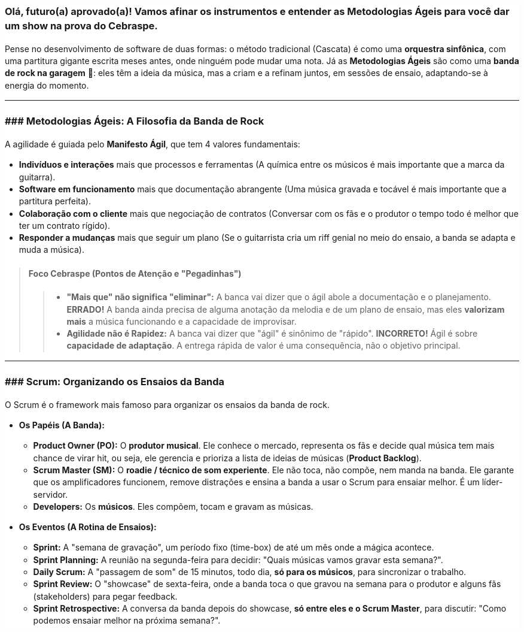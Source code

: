### Olá, futuro(a) aprovado(a)\! Vamos afinar os instrumentos e entender as Metodologias Ágeis para você dar um show na prova do Cebraspe.

Pense no desenvolvimento de software de duas formas: o método tradicional (Cascata) é como uma **orquestra sinfônica**, com uma partitura gigante escrita meses antes, onde ninguém pode mudar uma nota. Já as **Metodologias Ágeis** são como uma **banda de rock na garagem** 🎸: eles têm a ideia da música, mas a criam e a refinam juntos, em sessões de ensaio, adaptando-se à energia do momento.

-----

### \#\#\# Metodologias Ágeis: A Filosofia da Banda de Rock

A agilidade é guiada pelo **Manifesto Ágil**, que tem 4 valores fundamentais:

  * **Indivíduos e interações** mais que processos e ferramentas (A química entre os músicos é mais importante que a marca da guitarra).
  * **Software em funcionamento** mais que documentação abrangente (Uma música gravada e tocável é mais importante que a partitura perfeita).
  * **Colaboração com o cliente** mais que negociação de contratos (Conversar com os fãs e o produtor o tempo todo é melhor que ter um contrato rígido).
  * **Responder a mudanças** mais que seguir um plano (Se o guitarrista cria um riff genial no meio do ensaio, a banda se adapta e muda a música).

> #### Foco Cebraspe (Pontos de Atenção e "Pegadinhas")
>
> >   * **"Mais que" não significa "eliminar":** A banca vai dizer que o ágil abole a documentação e o planejamento. **ERRADO\!** A banda ainda precisa de alguma anotação da melodia e de um plano de ensaio, mas eles **valorizam mais** a música funcionando e a capacidade de improvisar.
> >   * **Agilidade não é Rapidez:** A banca vai dizer que "ágil" é sinônimo de "rápido". **INCORRETO\!** Ágil é sobre **capacidade de adaptação**. A entrega rápida de valor é uma consequência, não o objetivo principal.

-----

### \#\#\# Scrum: Organizando os Ensaios da Banda

O Scrum é o framework mais famoso para organizar os ensaios da banda de rock.

  * **Os Papéis (A Banda):**

      * **Product Owner (PO):** O **produtor musical**. Ele conhece o mercado, representa os fãs e decide qual música tem mais chance de virar hit, ou seja, ele gerencia e prioriza a lista de ideias de músicas (**Product Backlog**).
      * **Scrum Master (SM):** O **roadie / técnico de som experiente**. Ele não toca, não compõe, nem manda na banda. Ele garante que os amplificadores funcionem, remove distrações e ensina a banda a usar o Scrum para ensaiar melhor. É um líder-servidor.
      * **Developers:** Os **músicos**. Eles compõem, tocam e gravam as músicas.

  * **Os Eventos (A Rotina de Ensaios):**

      * **Sprint:** A "semana de gravação", um período fixo (time-box) de até um mês onde a mágica acontece.
      * **Sprint Planning:** A reunião na segunda-feira para decidir: "Quais músicas vamos gravar esta semana?".
      * **Daily Scrum:** A "passagem de som" de 15 minutos, todo dia, **só para os músicos**, para sincronizar o trabalho.
      * **Sprint Review:** O "showcase" de sexta-feira, onde a banda toca o que gravou na semana para o produtor e alguns fãs (stakeholders) para pegar feedback.
      * **Sprint Retrospective:** A conversa da banda depois do showcase, **só entre eles e o Scrum Master**, para discutir: "Como podemos ensaiar melhor na próxima semana?".

